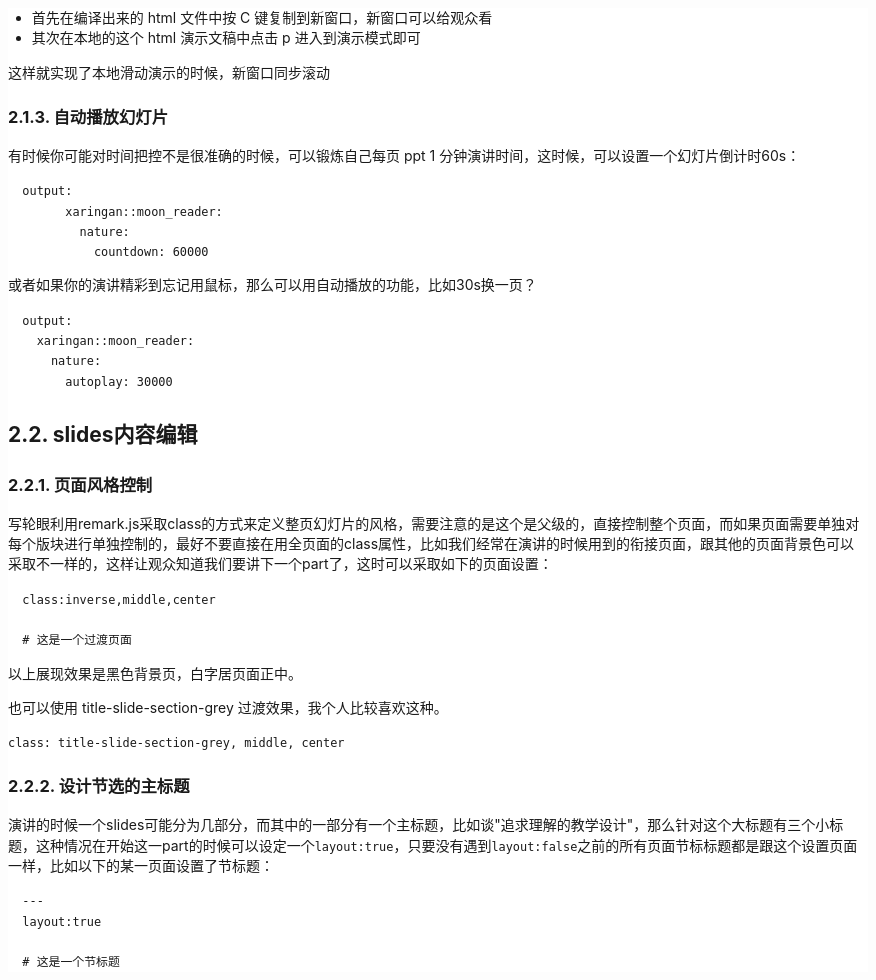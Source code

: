 - 首先在编译出来的 html 文件中按 C 键复制到新窗口，新窗口可以给观众看
- 其次在本地的这个 html 演示文稿中点击 p 进入到演示模式即可

这样就实现了本地滑动演示的时候，新窗口同步滚动

### 2.1.3. 自动播放幻灯片

有时候你可能对时间把控不是很准确的时候，可以锻炼自己每页 ppt 1 分钟演讲时间，这时候，可以设置一个幻灯片倒计时60s：

```
  output:
        xaringan::moon_reader:
          nature:
            countdown: 60000
```

或者如果你的演讲精彩到忘记用鼠标，那么可以用自动播放的功能，比如30s换一页？

```
  output:
    xaringan::moon_reader:
      nature:
        autoplay: 30000
```

## 2.2. slides内容编辑

### 2.2.1. 页面风格控制

写轮眼利用remark.js采取class的方式来定义整页幻灯片的风格，需要注意的是这个是父级的，直接控制整个页面，而如果页面需要单独对每个版块进行单独控制的，最好不要直接在用全页面的class属性，比如我们经常在演讲的时候用到的衔接页面，跟其他的页面背景色可以采取不一样的，这样让观众知道我们要讲下一个part了，这时可以采取如下的页面设置：

```
  class:inverse,middle,center

  # 这是一个过渡页面
```

以上展现效果是黑色背景页，白字居页面正中。

也可以使用 title-slide-section-grey 过渡效果，我个人比较喜欢这种。

```
class: title-slide-section-grey, middle, center
```



### 2.2.2. 设计节选的主标题

演讲的时候一个slides可能分为几部分，而其中的一部分有一个主标题，比如谈"追求理解的教学设计"，那么针对这个大标题有三个小标题，这种情况在开始这一part的时候可以设定一个`layout:true`，只要没有遇到`layout:false`之前的所有页面节标标题都是跟这个设置页面一样，比如以下的某一页面设置了节标题：

```
  ---
  layout:true

  # 这是一个节标题
```
